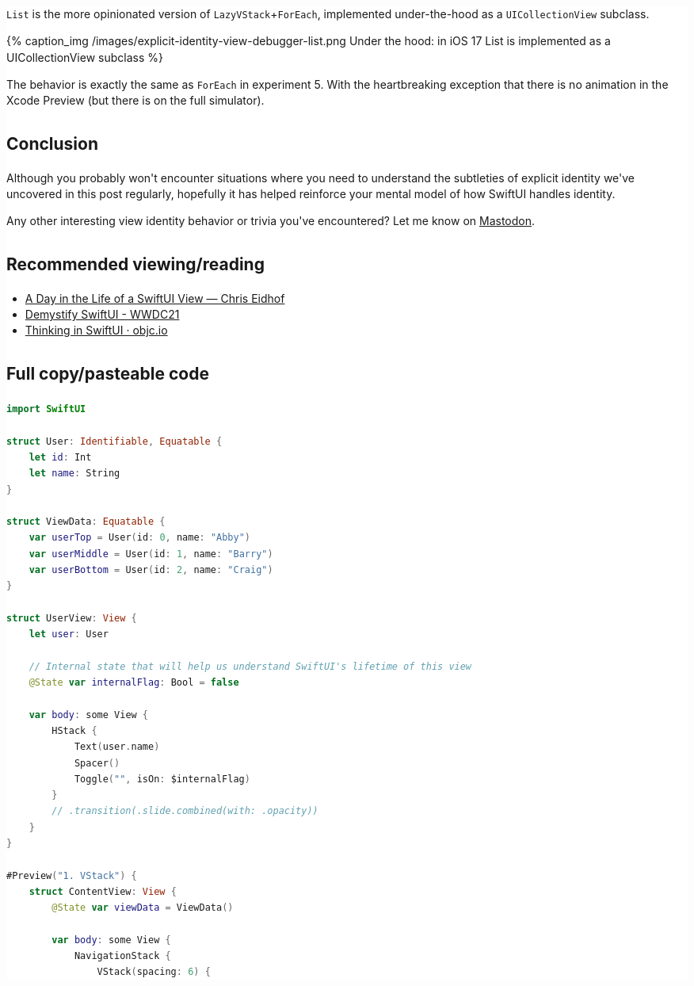 `List` is the more opinionated version of `LazyVStack`+`ForEach`, implemented under-the-hood as a `UICollectionView` subclass.

{% caption_img /images/explicit-identity-view-debugger-list.png Under the hood: in iOS 17 List is implemented as a UICollectionView subclass %}

The behavior is exactly the same as `ForEach` in experiment 5. With the heartbreaking exception that there is no animation in the Xcode Preview (but there is on the full simulator).

## Conclusion

Although you probably won't encounter situations where you need to understand the subtleties of explicit identity we've uncovered in this post regularly, hopefully it has helped reinforce your mental model of how SwiftUI handles identity.

Any other interesting view identity behavior or trivia you've encountered? Let me know on [Mastodon](https://hackyderm.io/@twocentstudios).

## Recommended viewing/reading

- [A Day in the Life of a SwiftUI View — Chris Eidhof](https://chris.eidhof.nl/presentations/day-in-the-life/)
- [Demystify SwiftUI - WWDC21](https://developer.apple.com/videos/play/wwdc2021/10022/)
- [Thinking in SwiftUI · objc.io](https://www.objc.io/books/thinking-in-swiftui/)

## Full copy/pasteable code

```swift
import SwiftUI

struct User: Identifiable, Equatable {
    let id: Int
    let name: String
}

struct ViewData: Equatable {
    var userTop = User(id: 0, name: "Abby")
    var userMiddle = User(id: 1, name: "Barry")
    var userBottom = User(id: 2, name: "Craig")
}

struct UserView: View {
    let user: User

    // Internal state that will help us understand SwiftUI's lifetime of this view
    @State var internalFlag: Bool = false

    var body: some View {
        HStack {
            Text(user.name)
            Spacer()
            Toggle("", isOn: $internalFlag)
        }
        // .transition(.slide.combined(with: .opacity))
    }
}

#Preview("1. VStack") {
    struct ContentView: View {
        @State var viewData = ViewData()

        var body: some View {
            NavigationStack {
                VStack(spacing: 6) {
```